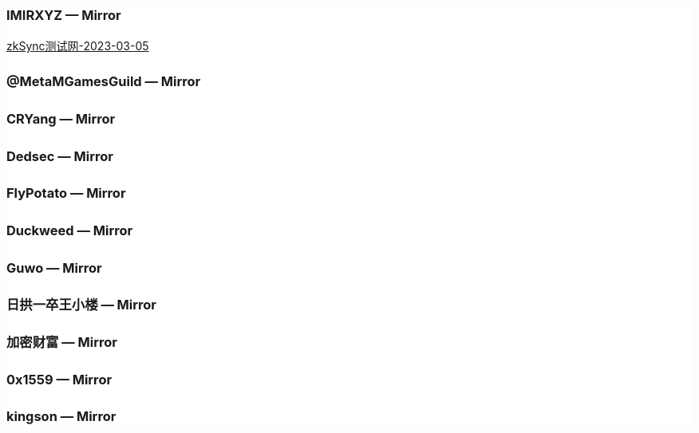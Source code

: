 
###  IMIRXYZ — Mirror

<a target=_blank rel=nofollow href="https://mirror.xyz/xdaipunk.eth/5fmumHKs9C8pUaf3i1tV21gljLpLYRNMK_hNNHqOpcE" >zkSync测试网-2023-03-05</a><br/>



###  @MetaMGamesGuild — Mirror





###  CRYang — Mirror





###  Dedsec — Mirror





###  FlyPotato — Mirror





###  Duckweed — Mirror





###  Guwo — Mirror





###  日拱一卒王小楼 — Mirror





###  加密财富 — Mirror





###  0x1559 — Mirror





###  kingson — Mirror




